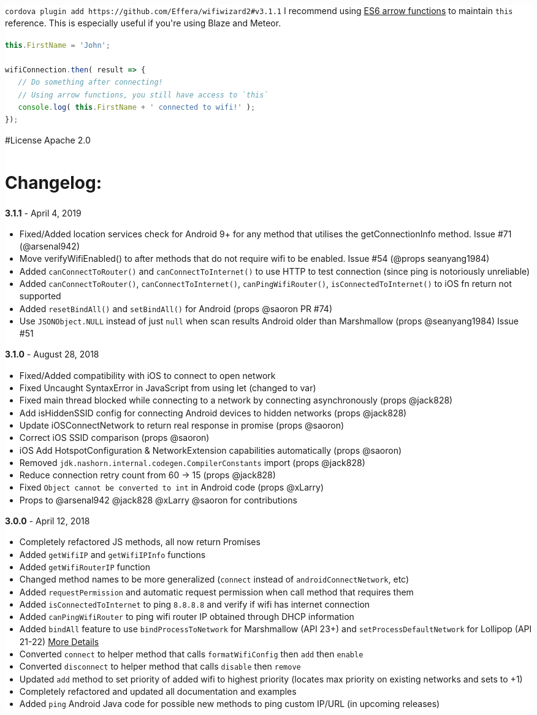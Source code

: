 ```cordova plugin add https://github.com/Effera/wifiwizard2#v3.1.1```
I recommend using [ES6 arrow functions](https://developer.mozilla.org/en-US/docs/Web/JavaScript/Reference/Functions/Arrow_functions) to maintain `this` reference.  This is especially useful if you're using Blaze and Meteor.

```javascript
this.FirstName = 'John';

wifiConnection.then( result => {
   // Do something after connecting!
   // Using arrow functions, you still have access to `this`
   console.log( this.FirstName + ' connected to wifi!' );
});
```

#License
Apache 2.0

# Changelog:
**3.1.1** - April 4, 2019
- Fixed/Added location services check for Android 9+ for any method that utilises the getConnectionInfo method. Issue #71 (@arsenal942)
- Move verifyWifiEnabled() to after methods that do not require wifi to be enabled. Issue #54 (@props seanyang1984)
- Added `canConnectToRouter()` and `canConnectToInternet()` to use HTTP to test connection (since ping is notoriously unreliable)
- Added `canConnectToRouter()`, `canConnectToInternet()`, `canPingWifiRouter()`, `isConnectedToInternet()` to iOS fn return not supported
- Added `resetBindAll()` and `setBindAll()` for Android (props @saoron PR #74)
- Use `JSONObject.NULL` instead of just `null` when scan results Android older than Marshmallow (props @seanyang1984) Issue #51

**3.1.0** - August 28, 2018
- Fixed/Added compatibility with iOS to connect to open network
- Fixed Uncaught SyntaxError in JavaScript from using let (changed to var)
- Fixed main thread blocked while connecting to a network by connecting asynchronously (props @jack828)
- Add isHiddenSSID config for connecting Android devices to hidden networks (props @jack828)
- Update iOSConnectNetwork to return real response in promise (props @saoron)
- Correct iOS SSID comparison (props @saoron)
- iOS Add HotspotConfiguration & NetworkExtension capabilities automatically (props @saoron)
- Removed `jdk.nashorn.internal.codegen.CompilerConstants` import (props @jack828)
- Reduce connection retry count from 60 -> 15 (props @jack828)
- Fixed `Object cannot be converted to int` in Android code (props @xLarry)
- Props to @arsenal942 @jack828 @xLarry @saoron for contributions

**3.0.0** - April 12, 2018
- Completely refactored JS methods, all now return Promises
- Added `getWifiIP` and `getWifiIPInfo` functions
- Added `getWifiRouterIP` function
- Changed method names to be more generalized (`connect` instead of `androidConnectNetwork`, etc)
- Added `requestPermission` and automatic request permission when call method that requires them
- Added `isConnectedToInternet` to ping `8.8.8.8` and verify if wifi has internet connection
- Added `canPingWifiRouter` to ping wifi router IP obtained through DHCP information
- Added `bindAll` feature to use `bindProcessToNetwork` for Marshmallow (API 23+) and `setProcessDefaultNetwork` for Lollipop (API 21-22) [More Details](https://android-developers.googleblog.com/2016/07/connecting-your-app-to-wi-fi-device.html)
- Converted `connect` to helper method that calls `formatWifiConfig` then `add` then `enable`
- Converted `disconnect` to helper method that calls `disable` then `remove`
- Updated `add` method to set priority of added wifi to highest priority (locates max priority on existing networks and sets to +1)
- Completely refactored and updated all documentation and examples
- Added `ping` Android Java code for possible new methods to ping custom IP/URL (in upcoming releases)